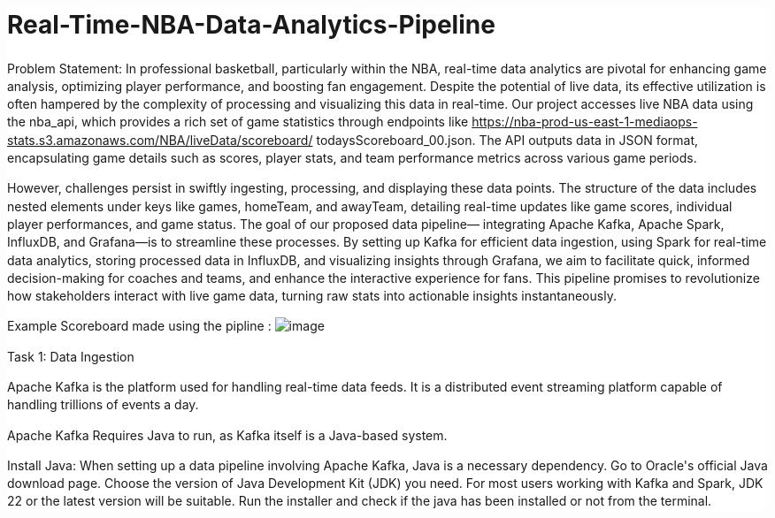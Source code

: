 # Real-Time-NBA-Data-Analytics-Pipeline

Problem Statement:
In professional basketball, particularly within the NBA, real-time data analytics are pivotal for enhancing game
analysis, optimizing player performance, and boosting fan engagement. Despite the potential of live data, its effective
utilization is often hampered by the complexity of processing and visualizing this data in real-time. Our project
accesses live NBA data using the nba_api, which provides a rich set of game statistics through endpoints
like https://nba-prod-us-east-1-mediaops-stats.s3.amazonaws.com/NBA/liveData/scoreboard/
todaysScoreboard_00.json. The API outputs data in JSON format, encapsulating game details such as scores, player
stats, and team performance metrics across various game periods.

However, challenges persist in swiftly ingesting, processing, and displaying these data points. The structure of the
data includes nested elements under keys like games, homeTeam, and awayTeam, detailing real-time updates
like game scores, individual player performances, and game status. The goal of our proposed data pipeline—
integrating Apache Kafka, Apache Spark, InfluxDB, and Grafana—is to streamline these processes. By setting
up Kafka for efficient data ingestion, using Spark for real-time data analytics, storing processed data in InfluxDB,
and visualizing insights through Grafana, we aim to facilitate quick, informed decision-making for coaches and
teams, and enhance the interactive experience for fans. This pipeline promises to revolutionize how stakeholders
interact with live game data, turning raw stats into actionable insights instantaneously.

Example Scoreboard made using the pipline :
![image](https://github.com/panshul24/Real-Time-NBA-Data-Analytics-Pipeline/assets/68370779/125d5982-a844-4a7a-b610-a246d4d5b397)


Task 1: Data Ingestion

Apache Kafka is the platform used for handling real-time data feeds. It is a distributed event streaming
platform capable of handling trillions of events a day.

Apache Kafka Requires Java to run, as Kafka itself is a Java-based system.

Install Java:
When setting up a data pipeline involving Apache Kafka, Java is a necessary dependency. Go to Oracle's official Java
download page. Choose the version of Java Development Kit (JDK) you need. For most users working with Kafka
and Spark, JDK 22 or the latest version will be suitable. Run the installer and check if the java has been installed or
not from the terminal.
